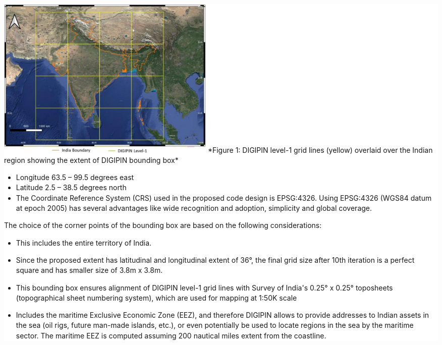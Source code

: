 <img src="./images/digipin-grid-bounding-box.png" alt="DIGIPIN grid bounding box" width="400"/>
*Figure 1: DIGIPIN level-1 grid lines (yellow) overlaid over the Indian region showing the extent of DIGIPIN bounding box*

* Longitude 63.5 – 99.5 degrees east
* Latitude 2.5 – 38.5 degrees north
* The Coordinate Reference System (CRS) used in the proposed code design is EPSG:4326. Using EPSG:4326 (WGS84 datum at epoch 2005) has several advantages like wide recognition and adoption, simplicity and global coverage.

The choice of the corner points of the bounding box are based on the following considerations:

* This includes the entire territory of India.

* Since the proposed extent has latitudinal and longitudinal extent of 36°, the final grid size after 10th iteration is a perfect square and has smaller size of 3.8m x 3.8m.

* This bounding box ensures alignment of DIGIPIN level-1 grid lines with Survey of India's 0.25° x 0.25° toposheets (topographical sheet numbering system), which are used for mapping at 1:50K scale

* Includes the maritime Exclusive Economic Zone (EEZ), and therefore DIGIPIN allows to provide addresses to Indian assets in the sea (oil rigs, future man-made islands, etc.), or even potentially be used to locate regions in the sea by the maritime sector. The maritime EEZ is computed assuming 200 nautical miles extent from the coastline.
